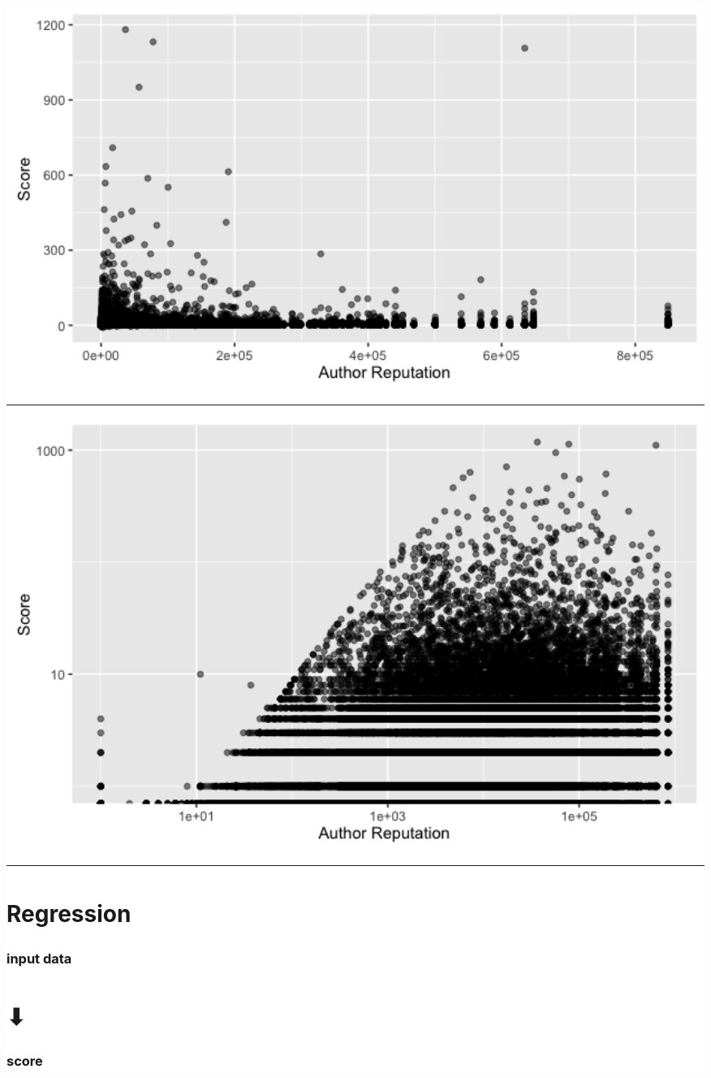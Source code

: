 <img src="images/reputation-score.png" style="width: 960px"/>

------------------------------------------------------------------------------------------------

<img src="images/reputation-score-log.png" style="width: 960px"/>

------------------------------------------------------------------------------------------------

# Regression 

### input data
# ⬇
### score
